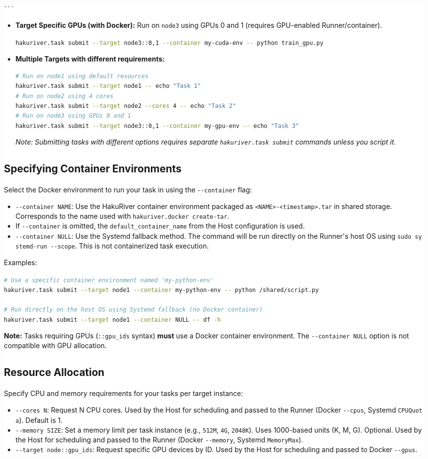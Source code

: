     ```
-   **Target Specific GPUs (with Docker):** Run on `node3` using GPUs 0 and 1 (requires GPU-enabled Runner/container).
    ```bash
    hakuriver.task submit --target node3::0,1 --container my-cuda-env -- python train_gpu.py
    ```
-   **Multiple Targets with different requirements:**
    ```bash
    # Run on node1 using default resources
    hakuriver.task submit --target node1 -- echo "Task 1"
    # Run on node2 using 4 cores
    hakuriver.task submit --target node2 --cores 4 -- echo "Task 2"
    # Run on node3 using GPUs 0 and 1
    hakuriver.task submit --target node3::0,1 --container my-gpu-env -- echo "Task 3"
    ```
    *Note: Submitting tasks with different options requires separate `hakuriver.task submit` commands unless you script it.*

## Specifying Container Environments

Select the Docker environment to run your task in using the `--container` flag:

-   `--container NAME`: Use the HakuRiver container environment packaged as `<NAME>-<timestamp>.tar` in shared storage. Corresponds to the name used with `hakuriver.docker create-tar`.
-   If `--container` is omitted, the `default_container_name` from the Host configuration is used.
-   `--container NULL`: Use the Systemd fallback method. The command will be run directly on the Runner's host OS using `sudo systemd-run --scope`. This is not containerized task execution.

Examples:
```bash
# Use a specific container environment named 'my-python-env'
hakuriver.task submit --target node1 --container my-python-env -- python /shared/script.py

# Run directly on the host OS using Systemd fallback (no Docker container)
hakuriver.task submit --target node1 --container NULL -- df -h
```
**Note:** Tasks requiring GPUs (`::gpu_ids` syntax) **must** use a Docker container environment. The `--container NULL` option is not compatible with GPU allocation.

## Resource Allocation

Specify CPU and memory requirements for your tasks per target instance:

-   `--cores N`: Request N CPU cores. Used by the Host for scheduling and passed to the Runner (Docker `--cpus`, Systemd `CPUQuota`). Default is 1.
-   `--memory SIZE`: Set a memory limit per task instance (e.g., `512M`, `4G`, `2048K`). Uses 1000-based units (K, M, G). Optional. Used by the Host for scheduling and passed to the Runner (Docker `--memory`, Systemd `MemoryMax`).
-   `--target node::gpu_ids`: Request specific GPU devices by ID. Used by the Host for scheduling and passed to Docker `--gpus`.
